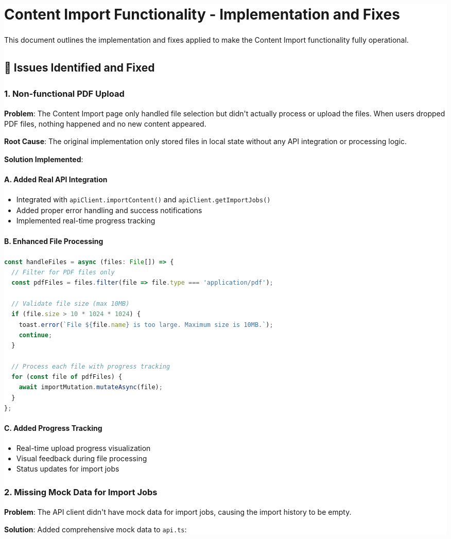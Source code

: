 # Content Import Functionality - Implementation and Fixes

This document outlines the implementation and fixes applied to make the Content Import functionality fully operational.

## 🔧 Issues Identified and Fixed

### 1. **Non-functional PDF Upload**

**Problem**: The Content Import page only handled file selection but didn't actually process or upload the files. When users dropped PDF files, nothing happened and no new content appeared.

**Root Cause**: The original implementation only stored files in local state without any API integration or processing logic.

**Solution Implemented**:

#### A. Added Real API Integration
- Integrated with `apiClient.importContent()` and `apiClient.getImportJobs()`
- Added proper error handling and success notifications
- Implemented real-time progress tracking

#### B. Enhanced File Processing
```typescript
const handleFiles = async (files: File[]) => {
  // Filter for PDF files only
  const pdfFiles = files.filter(file => file.type === 'application/pdf');
  
  // Validate file size (max 10MB)
  if (file.size > 10 * 1024 * 1024) {
    toast.error(`File ${file.name} is too large. Maximum size is 10MB.`);
    continue;
  }

  // Process each file with progress tracking
  for (const file of pdfFiles) {
    await importMutation.mutateAsync(file);
  }
};
```

#### C. Added Progress Tracking
- Real-time upload progress visualization
- Visual feedback during file processing
- Status updates for import jobs

### 2. **Missing Mock Data for Import Jobs**

**Problem**: The API client didn't have mock data for import jobs, causing the import history to be empty.

**Solution**: Added comprehensive mock data to `api.ts`:
